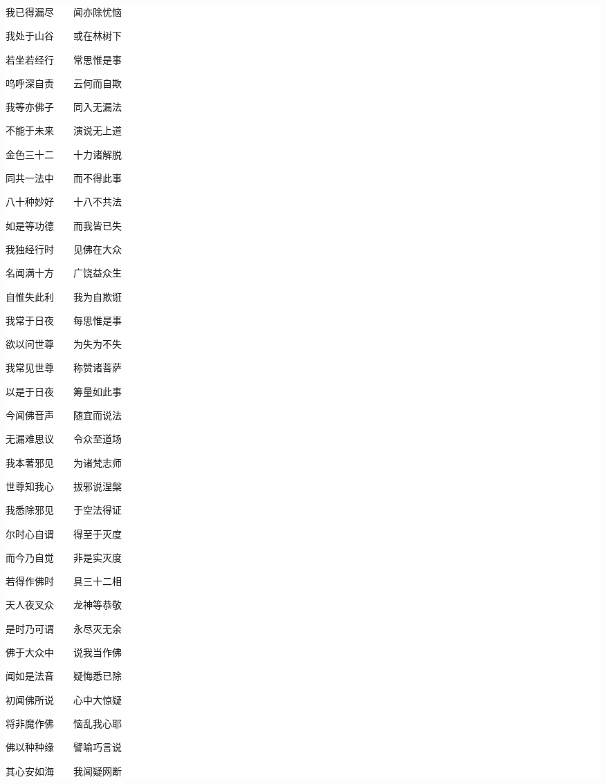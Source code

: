 我已得漏尽　　闻亦除忧恼  

我处于山谷　　或在林树下  

若坐若经行　　常思惟是事  

呜呼深自责　　云何而自欺  

我等亦佛子　　同入无漏法  

不能于未来　　演说无上道  

金色三十二　　十力诸解脱  

同共一法中　　而不得此事  

八十种妙好　　十八不共法  

如是等功德　　而我皆已失  

我独经行时　　见佛在大众  

名闻满十方　　广饶益众生  

自惟失此利　　我为自欺诳  

我常于日夜　　每思惟是事  

欲以问世尊　　为失为不失  

我常见世尊　　称赞诸菩萨  

以是于日夜　　筹量如此事  

今闻佛音声　　随宜而说法  

无漏难思议　　令众至道场  

我本著邪见　　为诸梵志师  

世尊知我心　　拔邪说涅槃  

我悉除邪见　　于空法得证  

尔时心自谓　　得至于灭度  

而今乃自觉　　非是实灭度  

若得作佛时　　具三十二相  

天人夜叉众　　龙神等恭敬  

是时乃可谓　　永尽灭无余  

佛于大众中　　说我当作佛  

闻如是法音　　疑悔悉已除  

初闻佛所说　　心中大惊疑  

将非魔作佛　　恼乱我心耶  

佛以种种缘　　譬喻巧言说  

其心安如海　　我闻疑网断  
